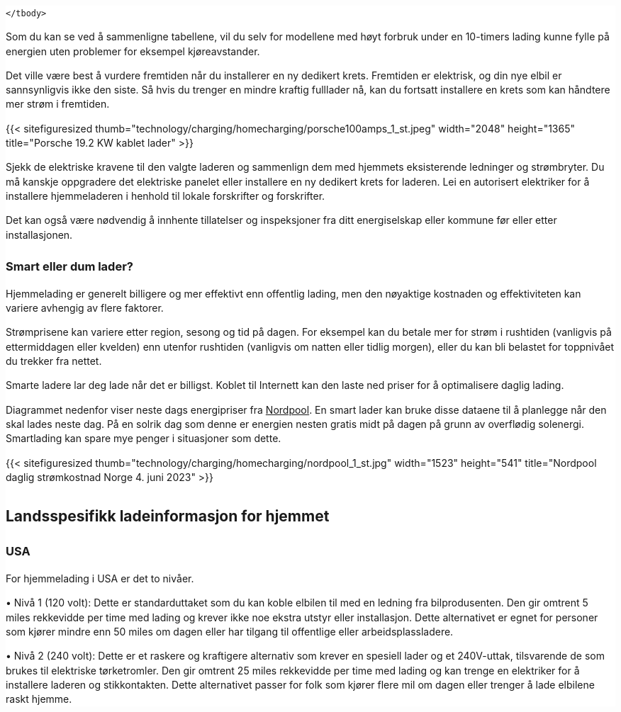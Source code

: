     </tbody>
</table>

Som du kan se ved å sammenligne tabellene, vil du selv for modellene med høyt forbruk under en 10-timers lading kunne fylle på energien uten problemer for eksempel kjøreavstander.

Det ville være best å vurdere fremtiden når du installerer en ny dedikert krets. Fremtiden er elektrisk, og din nye elbil er sannsynligvis ikke den siste. Så hvis du trenger en mindre kraftig fulllader nå, kan du fortsatt installere en krets som kan håndtere mer strøm i fremtiden.

{{< sitefiguresized thumb="technology/charging/homecharging/porsche100amps_1_st.jpeg" width="2048" height="1365" title="Porsche 19.2 KW kablet lader" >}}

Sjekk de elektriske kravene til den valgte laderen og sammenlign dem med hjemmets eksisterende ledninger og strømbryter. Du må kanskje oppgradere det elektriske panelet eller installere en ny dedikert krets for laderen.
Lei en autorisert elektriker for å installere hjemmeladeren i henhold til lokale forskrifter og forskrifter.

Det kan også være nødvendig å innhente tillatelser og inspeksjoner fra ditt energiselskap eller kommune før eller etter installasjonen.

### Smart eller dum lader?

Hjemmelading er generelt billigere og mer effektivt enn offentlig lading, men den nøyaktige kostnaden og effektiviteten kan variere avhengig av flere faktorer.

  Strømprisene kan variere etter region, sesong og tid på dagen. For eksempel kan du betale mer for strøm i rushtiden (vanligvis på ettermiddagen eller kvelden) enn utenfor rushtiden (vanligvis om natten eller tidlig morgen), eller du kan bli belastet for toppnivået du trekker fra nettet.

Smarte ladere lar deg lade når det er billigst. Koblet til Internett kan den laste ned priser for å optimalisere daglig lading.

Diagrammet nedenfor viser neste dags energipriser fra [Nordpool](https://www.nordpoolgroup.com/en/Market-data1/Dayahead/Area-Prices/NO/Hourly/?view=chart). En smart lader kan bruke disse dataene til å planlegge når den skal lades neste dag. På en solrik dag som denne er energien nesten gratis midt på dagen på grunn av overflødig solenergi. Smartlading kan spare mye penger i situasjoner som dette.

{{< sitefiguresized thumb="technology/charging/homecharging/nordpool_1_st.jpg" width="1523" height="541" title="Nordpool daglig strømkostnad Norge 4. juni 2023" >}}

## Landsspesifikk ladeinformasjon for hjemmet

### USA

For hjemmelading i USA er det to nivåer.

• Nivå 1 (120 volt): Dette er standarduttaket som du kan koble elbilen til med en ledning fra bilprodusenten. Den gir omtrent 5 miles rekkevidde per time med lading og krever ikke noe ekstra utstyr eller installasjon. Dette alternativet er egnet for personer som kjører mindre enn 50 miles om dagen eller har tilgang til offentlige eller arbeidsplassladere.

• Nivå 2 (240 volt): Dette er et raskere og kraftigere alternativ som krever en spesiell lader og et 240V-uttak, tilsvarende de som brukes til elektriske tørketromler. Den gir omtrent 25 miles rekkevidde per time med lading og kan trenge en elektriker for å installere laderen og stikkontakten. Dette alternativet passer for folk som kjører flere mil om dagen eller trenger å lade elbilene raskt hjemme.
